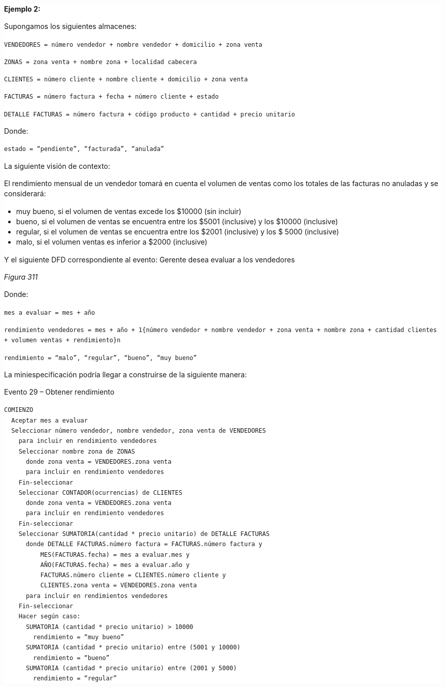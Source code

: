 **Ejemplo 2:**

Supongamos los siguientes almacenes:

`VENDEDORES = número vendedor + nombre vendedor + domicilio + zona venta`

`ZONAS = zona venta + nombre zona + localidad cabecera`

`CLIENTES = número cliente + nombre cliente + domicilio + zona venta`

`FACTURAS = número factura + fecha + número cliente + estado`

`DETALLE FACTURAS = número factura + código producto + cantidad + precio unitario`

Donde:

`estado = “pendiente”, “facturada”, “anulada”`

La siguiente visión de contexto:

El rendimiento mensual de un vendedor tomará en cuenta el volumen de ventas como los totales de las facturas no anuladas y se considerará:
- muy bueno, si el volumen de ventas excede los $10000 (sin incluir)
- bueno, si el volumen de ventas se encuentra entre los $5001 (inclusive) y los $10000 (inclusive)
- regular, si el volumen de ventas se encuentra entre los $2001 (inclusive) y los $ 5000 (inclusive)
- malo, si el volumen ventas es inferior a $2000 (inclusive)

Y el siguiente DFD correspondiente al evento: Gerente desea evaluar a los vendedores

*Figura 311*

Donde:

`mes a evaluar = mes + año`

`rendimiento vendedores = mes + año + 1{número vendedor + nombre vendedor + zona venta + nombre zona + cantidad clientes + volumen ventas + rendimiento}n`

`rendimiento = “malo”, “regular”, “bueno”, “muy bueno”`

La miniespecificación podría llegar a construirse de la siguiente manera:

Evento 29 – Obtener rendimiento
```
COMIENZO
  Aceptar mes a evaluar
  Seleccionar número vendedor, nombre vendedor, zona venta de VENDEDORES
    para incluir en rendimiento vendedores
    Seleccionar nombre zona de ZONAS
      donde zona venta = VENDEDORES.zona venta
      para incluir en rendimiento vendedores
    Fin-seleccionar
    Seleccionar CONTADOR(ocurrencias) de CLIENTES
      donde zona venta = VENDEDORES.zona venta
      para incluir en rendimiento vendedores
    Fin-seleccionar
    Seleccionar SUMATORIA(cantidad * precio unitario) de DETALLE FACTURAS
      donde DETALLE FACTURAS.número factura = FACTURAS.número factura y
          MES(FACTURAS.fecha) = mes a evaluar.mes y
          AÑO(FACTURAS.fecha) = mes a evaluar.año y
          FACTURAS.número cliente = CLIENTES.número cliente y
          CLIENTES.zona venta = VENDEDORES.zona venta
      para incluir en rendimientos vendedores
    Fin-seleccionar
    Hacer según caso:
      SUMATORIA (cantidad * precio unitario) > 10000
        rendimiento = “muy bueno”
      SUMATORIA (cantidad * precio unitario) entre (5001 y 10000)
        rendimiento = “bueno”
      SUMATORIA (cantidad * precio unitario) entre (2001 y 5000)
        rendimiento = “regular”
```
